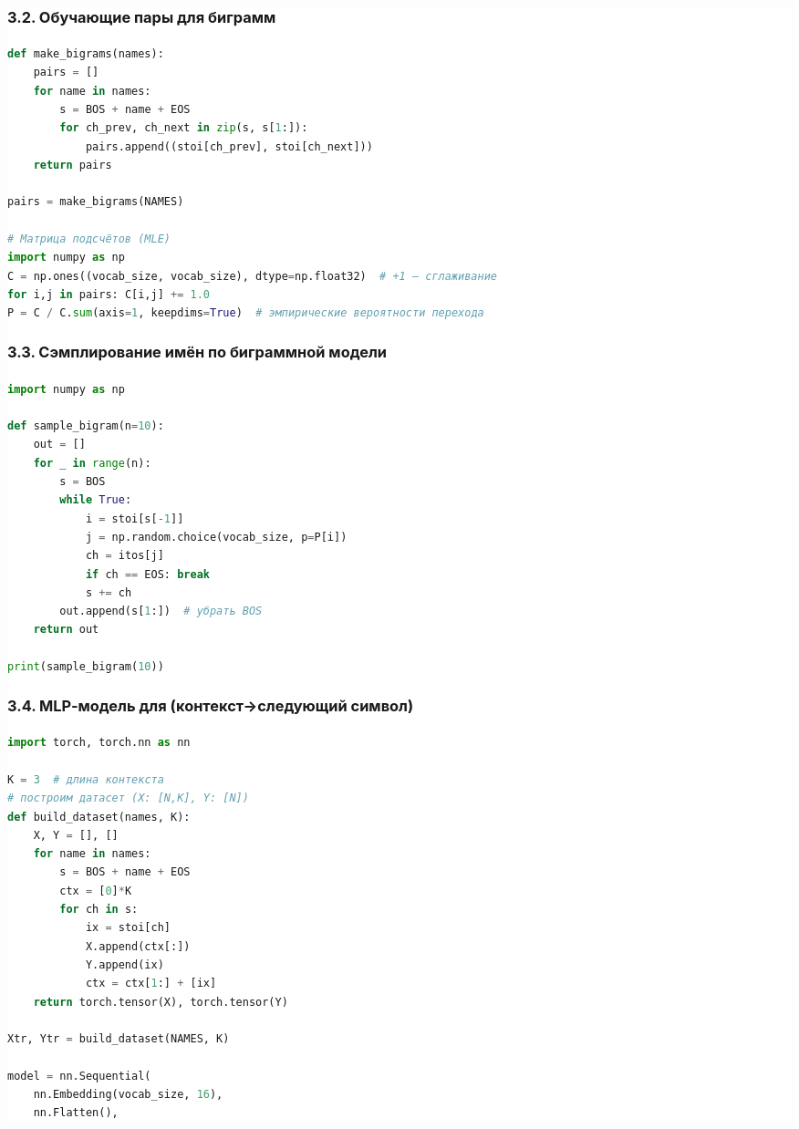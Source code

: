 ### 3.2. Обучающие пары для биграмм

```python
def make_bigrams(names):
    pairs = []
    for name in names:
        s = BOS + name + EOS
        for ch_prev, ch_next in zip(s, s[1:]):
            pairs.append((stoi[ch_prev], stoi[ch_next]))
    return pairs

pairs = make_bigrams(NAMES)

# Матрица подсчётов (MLE)
import numpy as np
C = np.ones((vocab_size, vocab_size), dtype=np.float32)  # +1 — сглаживание
for i,j in pairs: C[i,j] += 1.0
P = C / C.sum(axis=1, keepdims=True)  # эмпирические вероятности перехода
```

### 3.3. Сэмплирование имён по биграммной модели

```python
import numpy as np

def sample_bigram(n=10):
    out = []
    for _ in range(n):
        s = BOS
        while True:
            i = stoi[s[-1]]
            j = np.random.choice(vocab_size, p=P[i])
            ch = itos[j]
            if ch == EOS: break
            s += ch
        out.append(s[1:])  # убрать BOS
    return out

print(sample_bigram(10))
```

### 3.4. MLP‑модель для (контекст→следующий символ)

```python
import torch, torch.nn as nn

K = 3  # длина контекста
# построим датасет (X: [N,K], Y: [N])
def build_dataset(names, K):
    X, Y = [], []
    for name in names:
        s = BOS + name + EOS
        ctx = [0]*K
        for ch in s:
            ix = stoi[ch]
            X.append(ctx[:])
            Y.append(ix)
            ctx = ctx[1:] + [ix]
    return torch.tensor(X), torch.tensor(Y)

Xtr, Ytr = build_dataset(NAMES, K)

model = nn.Sequential(
    nn.Embedding(vocab_size, 16),
    nn.Flatten(),
```